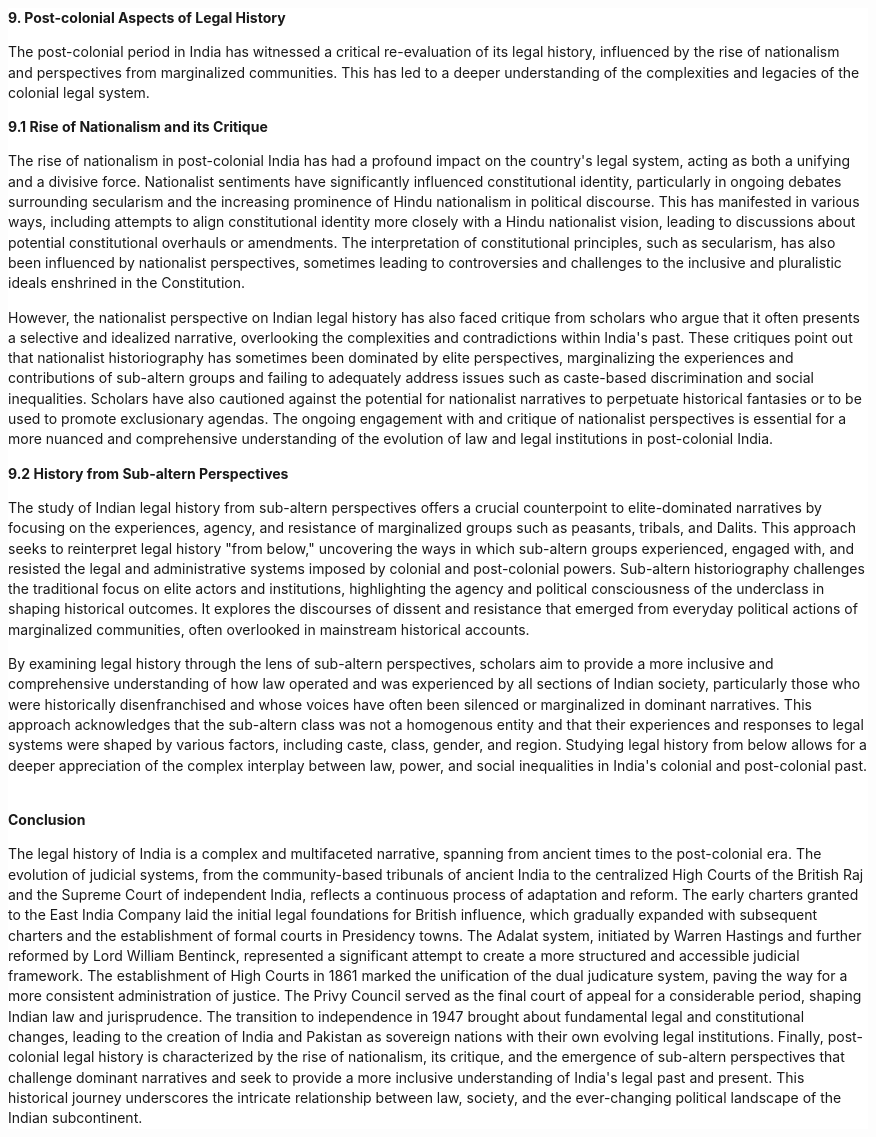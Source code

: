 **9. Post-colonial Aspects of Legal History**

The post-colonial period in India has witnessed a critical re-evaluation of its legal history, influenced by the rise of nationalism and perspectives from marginalized communities. This has led to a deeper understanding of the complexities and legacies of the colonial legal system.

**9.1 Rise of Nationalism and its Critique**

The rise of nationalism in post-colonial India has had a profound impact on the country's legal system, acting as both a unifying and a divisive force. Nationalist sentiments have significantly influenced constitutional identity, particularly in ongoing debates surrounding secularism and the increasing prominence of Hindu nationalism in political discourse. This has manifested in various ways, including attempts to align constitutional identity more closely with a Hindu nationalist vision, leading to discussions about potential constitutional overhauls or amendments. The interpretation of constitutional principles, such as secularism, has also been influenced by nationalist perspectives, sometimes leading to controversies and challenges to the inclusive and pluralistic ideals enshrined in the Constitution.  

However, the nationalist perspective on Indian legal history has also faced critique from scholars who argue that it often presents a selective and idealized narrative, overlooking the complexities and contradictions within India's past. These critiques point out that nationalist historiography has sometimes been dominated by elite perspectives, marginalizing the experiences and contributions of sub-altern groups and failing to adequately address issues such as caste-based discrimination and social inequalities. Scholars have also cautioned against the potential for nationalist narratives to perpetuate historical fantasies or to be used to promote exclusionary agendas. The ongoing engagement with and critique of nationalist perspectives is essential for a more nuanced and comprehensive understanding of the evolution of law and legal institutions in post-colonial India.  

**9.2 History from Sub-altern Perspectives**

The study of Indian legal history from sub-altern perspectives offers a crucial counterpoint to elite-dominated narratives by focusing on the experiences, agency, and resistance of marginalized groups such as peasants, tribals, and Dalits. This approach seeks to reinterpret legal history "from below," uncovering the ways in which sub-altern groups experienced, engaged with, and resisted the legal and administrative systems imposed by colonial and post-colonial powers. Sub-altern historiography challenges the traditional focus on elite actors and institutions, highlighting the agency and political consciousness of the underclass in shaping historical outcomes. It explores the discourses of dissent and resistance that emerged from everyday political actions of marginalized communities, often overlooked in mainstream historical accounts.  

By examining legal history through the lens of sub-altern perspectives, scholars aim to provide a more inclusive and comprehensive understanding of how law operated and was experienced by all sections of Indian society, particularly those who were historically disenfranchised and whose voices have often been silenced or marginalized in dominant narratives. This approach acknowledges that the sub-altern class was not a homogenous entity and that their experiences and responses to legal systems were shaped by various factors, including caste, class, gender, and region. Studying legal history from below allows for a deeper appreciation of the complex interplay between law, power, and social inequalities in India's colonial and post-colonial past.  

**Conclusion**

The legal history of India is a complex and multifaceted narrative, spanning from ancient times to the post-colonial era. The evolution of judicial systems, from the community-based tribunals of ancient India to the centralized High Courts of the British Raj and the Supreme Court of independent India, reflects a continuous process of adaptation and reform. The early charters granted to the East India Company laid the initial legal foundations for British influence, which gradually expanded with subsequent charters and the establishment of formal courts in Presidency towns. The Adalat system, initiated by Warren Hastings and further reformed by Lord William Bentinck, represented a significant attempt to create a more structured and accessible judicial framework. The establishment of High Courts in 1861 marked the unification of the dual judicature system, paving the way for a more consistent administration of justice. The Privy Council served as the final court of appeal for a considerable period, shaping Indian law and jurisprudence. The transition to independence in 1947 brought about fundamental legal and constitutional changes, leading to the creation of India and Pakistan as sovereign nations with their own evolving legal institutions. Finally, post-colonial legal history is characterized by the rise of nationalism, its critique, and the emergence of sub-altern perspectives that challenge dominant narratives and seek to provide a more inclusive understanding of India's legal past and present. This historical journey underscores the intricate relationship between law, society, and the ever-changing political landscape of the Indian subcontinent.